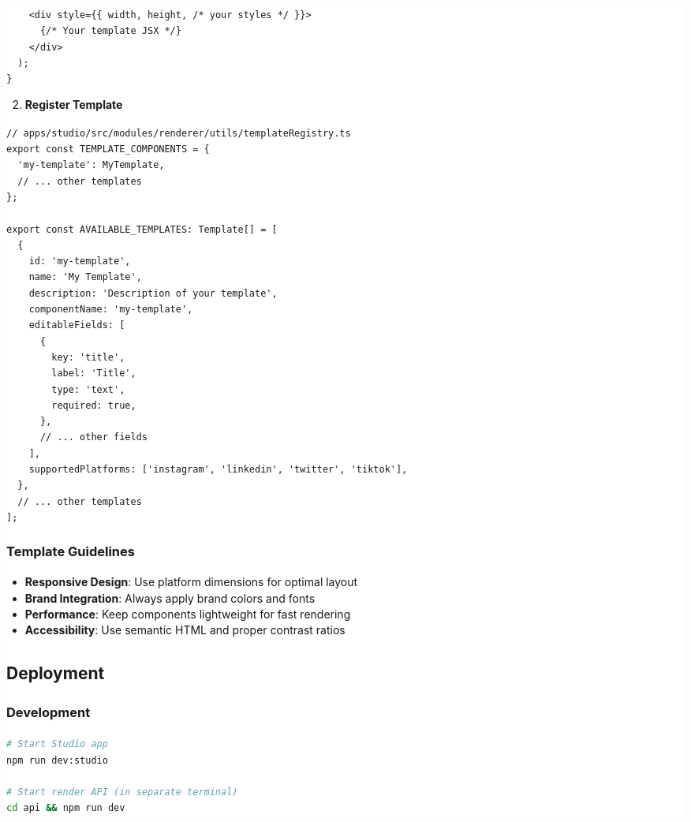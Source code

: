 ```tsx
    <div style={{ width, height, /* your styles */ }}>
      {/* Your template JSX */}
    </div>
  );
}
```

2. **Register Template**
```tsx
// apps/studio/src/modules/renderer/utils/templateRegistry.ts
export const TEMPLATE_COMPONENTS = {
  'my-template': MyTemplate,
  // ... other templates
};

export const AVAILABLE_TEMPLATES: Template[] = [
  {
    id: 'my-template',
    name: 'My Template',
    description: 'Description of your template',
    componentName: 'my-template',
    editableFields: [
      {
        key: 'title',
        label: 'Title',
        type: 'text',
        required: true,
      },
      // ... other fields
    ],
    supportedPlatforms: ['instagram', 'linkedin', 'twitter', 'tiktok'],
  },
  // ... other templates
];
```

### Template Guidelines

- **Responsive Design**: Use platform dimensions for optimal layout
- **Brand Integration**: Always apply brand colors and fonts
- **Performance**: Keep components lightweight for fast rendering
- **Accessibility**: Use semantic HTML and proper contrast ratios

## Deployment

### Development
```bash
# Start Studio app
npm run dev:studio

# Start render API (in separate terminal)
cd api && npm run dev
```
